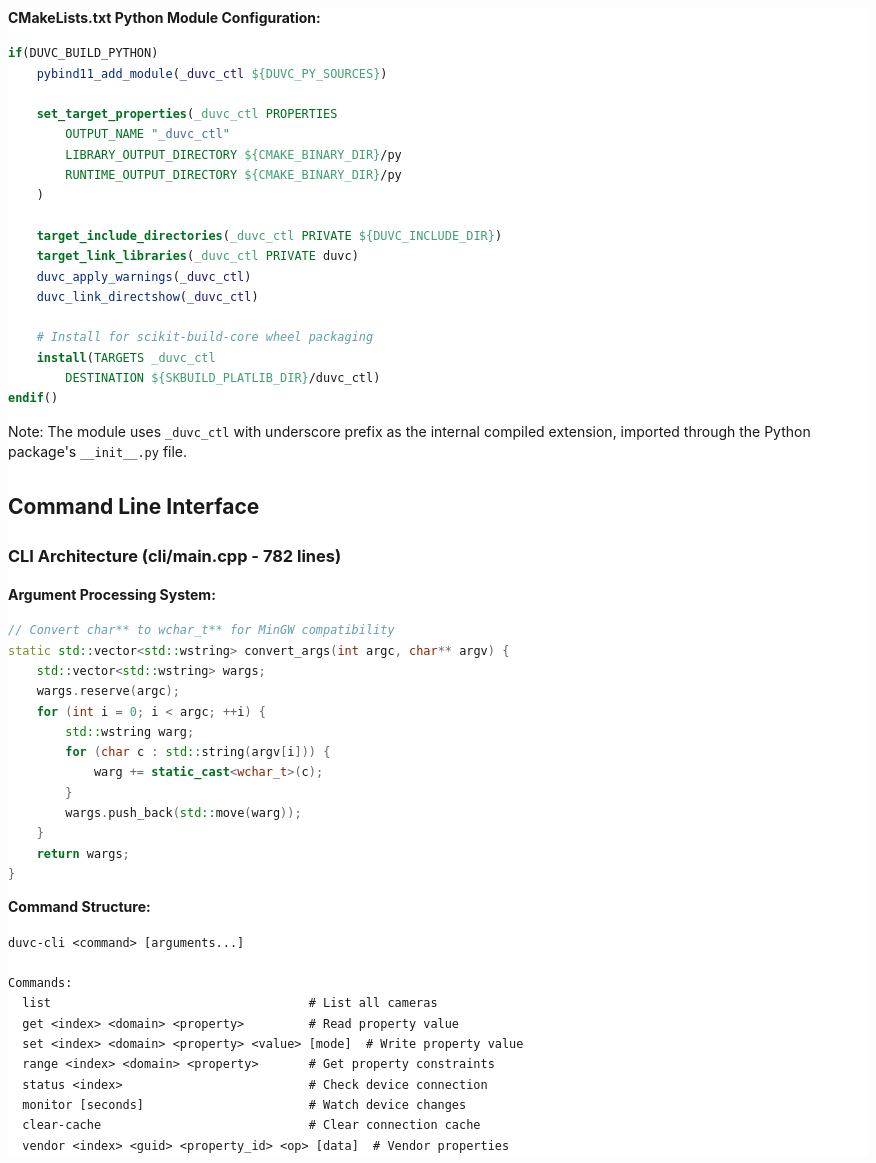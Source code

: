 **CMakeLists.txt Python Module Configuration:**

```cmake
if(DUVC_BUILD_PYTHON)
    pybind11_add_module(_duvc_ctl ${DUVC_PY_SOURCES})
    
    set_target_properties(_duvc_ctl PROPERTIES 
        OUTPUT_NAME "_duvc_ctl"
        LIBRARY_OUTPUT_DIRECTORY ${CMAKE_BINARY_DIR}/py
        RUNTIME_OUTPUT_DIRECTORY ${CMAKE_BINARY_DIR}/py
    )
    
    target_include_directories(_duvc_ctl PRIVATE ${DUVC_INCLUDE_DIR})
    target_link_libraries(_duvc_ctl PRIVATE duvc)
    duvc_apply_warnings(_duvc_ctl)
    duvc_link_directshow(_duvc_ctl)
    
    # Install for scikit-build-core wheel packaging
    install(TARGETS _duvc_ctl
        DESTINATION ${SKBUILD_PLATLIB_DIR}/duvc_ctl)
endif()
```

Note: The module uses `_duvc_ctl` with underscore prefix as the internal compiled extension, imported through the Python package's `__init__.py` file.


## Command Line Interface

### CLI Architecture (cli/main.cpp - 782 lines)

**Argument Processing System:**

```cpp
// Convert char** to wchar_t** for MinGW compatibility
static std::vector<std::wstring> convert_args(int argc, char** argv) {
    std::vector<std::wstring> wargs;
    wargs.reserve(argc);
    for (int i = 0; i < argc; ++i) {
        std::wstring warg;
        for (char c : std::string(argv[i])) {
            warg += static_cast<wchar_t>(c);
        }
        wargs.push_back(std::move(warg));
    }
    return wargs;
}
```

**Command Structure:**

```
duvc-cli <command> [arguments...]

Commands:
  list                                    # List all cameras
  get <index> <domain> <property>         # Read property value  
  set <index> <domain> <property> <value> [mode]  # Write property value
  range <index> <domain> <property>       # Get property constraints
  status <index>                          # Check device connection
  monitor [seconds]                       # Watch device changes
  clear-cache                             # Clear connection cache
  vendor <index> <guid> <property_id> <op> [data]  # Vendor properties
```
